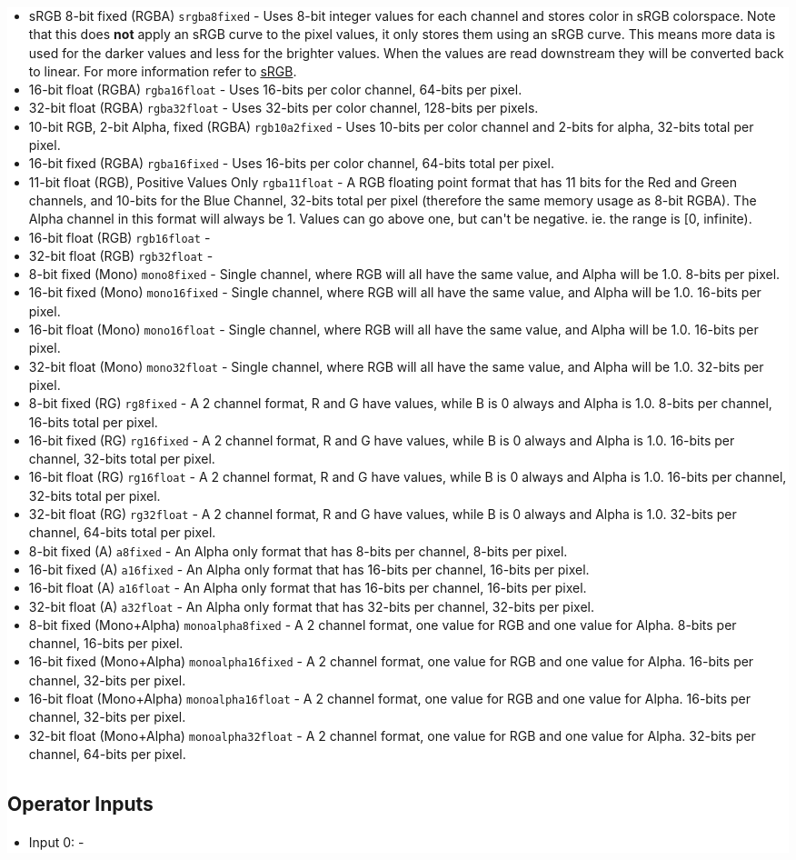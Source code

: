 * sRGB 8-bit fixed (RGBA) `srgba8fixed` - Uses 8-bit integer values for each channel and stores color in sRGB colorspace. Note that this does **not** apply an sRGB curve to the pixel values, it only stores them using an sRGB curve. This means more data is used for the darker values and less for the brighter values. When the values are read downstream they will be converted back to linear. For more information refer to [sRGB](https://docs.derivative.ca/SRGB "SRGB").
* 16-bit float (RGBA) `rgba16float` - Uses 16-bits per color channel, 64-bits per pixel.
* 32-bit float (RGBA) `rgba32float` - Uses 32-bits per color channel, 128-bits per pixels.
* 10-bit RGB, 2-bit Alpha, fixed (RGBA) `rgb10a2fixed` - Uses 10-bits per color channel and 2-bits for alpha, 32-bits total per pixel.
* 16-bit fixed (RGBA) `rgba16fixed` - Uses 16-bits per color channel, 64-bits total per pixel.
* 11-bit float (RGB), Positive Values Only `rgba11float` - A RGB floating point format that has 11 bits for the Red and Green channels, and 10-bits for the Blue Channel, 32-bits total per pixel (therefore the same memory usage as 8-bit RGBA). The Alpha channel in this format will always be 1. Values can go above one, but can't be negative. ie. the range is [0, infinite).
* 16-bit float (RGB) `rgb16float` -
* 32-bit float (RGB) `rgb32float` -
* 8-bit fixed (Mono) `mono8fixed` - Single channel, where RGB will all have the same value, and Alpha will be 1.0. 8-bits per pixel.
* 16-bit fixed (Mono) `mono16fixed` - Single channel, where RGB will all have the same value, and Alpha will be 1.0. 16-bits per pixel.
* 16-bit float (Mono) `mono16float` - Single channel, where RGB will all have the same value, and Alpha will be 1.0. 16-bits per pixel.
* 32-bit float (Mono) `mono32float` - Single channel, where RGB will all have the same value, and Alpha will be 1.0. 32-bits per pixel.
* 8-bit fixed (RG) `rg8fixed` - A 2 channel format, R and G have values, while B is 0 always and Alpha is 1.0. 8-bits per channel, 16-bits total per pixel.
* 16-bit fixed (RG) `rg16fixed` - A 2 channel format, R and G have values, while B is 0 always and Alpha is 1.0. 16-bits per channel, 32-bits total per pixel.
* 16-bit float (RG) `rg16float` - A 2 channel format, R and G have values, while B is 0 always and Alpha is 1.0. 16-bits per channel, 32-bits total per pixel.
* 32-bit float (RG) `rg32float` - A 2 channel format, R and G have values, while B is 0 always and Alpha is 1.0. 32-bits per channel, 64-bits total per pixel.
* 8-bit fixed (A) `a8fixed` - An Alpha only format that has 8-bits per channel, 8-bits per pixel.
* 16-bit fixed (A) `a16fixed` - An Alpha only format that has 16-bits per channel, 16-bits per pixel.
* 16-bit float (A) `a16float` - An Alpha only format that has 16-bits per channel, 16-bits per pixel.
* 32-bit float (A) `a32float` - An Alpha only format that has 32-bits per channel, 32-bits per pixel.
* 8-bit fixed (Mono+Alpha) `monoalpha8fixed` - A 2 channel format, one value for RGB and one value for Alpha. 8-bits per channel, 16-bits per pixel.
* 16-bit fixed (Mono+Alpha) `monoalpha16fixed` - A 2 channel format, one value for RGB and one value for Alpha. 16-bits per channel, 32-bits per pixel.
* 16-bit float (Mono+Alpha) `monoalpha16float` - A 2 channel format, one value for RGB and one value for Alpha. 16-bits per channel, 32-bits per pixel.
* 32-bit float (Mono+Alpha) `monoalpha32float` - A 2 channel format, one value for RGB and one value for Alpha. 32-bits per channel, 64-bits per pixel.
  

## Operator Inputs
* Input 0:  -
  